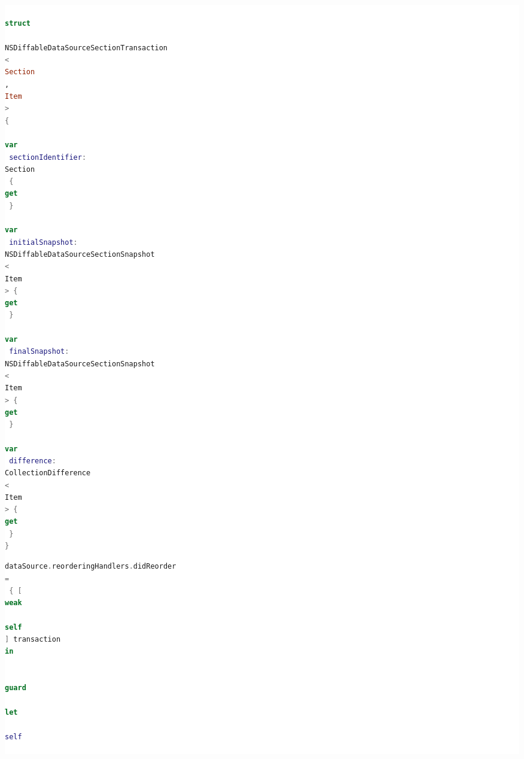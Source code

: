 ```swift

struct
 
NSDiffableDataSourceSectionTransaction
<
Section
, 
Item
> 
{
   
var
 sectionIdentifier: 
Section
 { 
get
 }
   
var
 initialSnapshot: 
NSDiffableDataSourceSectionSnapshot
<
Item
> { 
get
 }
   
var
 finalSnapshot: 
NSDiffableDataSourceSectionSnapshot
<
Item
> { 
get
 }
   
var
 difference: 
CollectionDifference
<
Item
> { 
get
 }
}
```

```swift
dataSource.reorderingHandlers.didReorder 
=
 { [
weak
 
self
] transaction 
in
 
   
guard
 
let
 
self
 
```